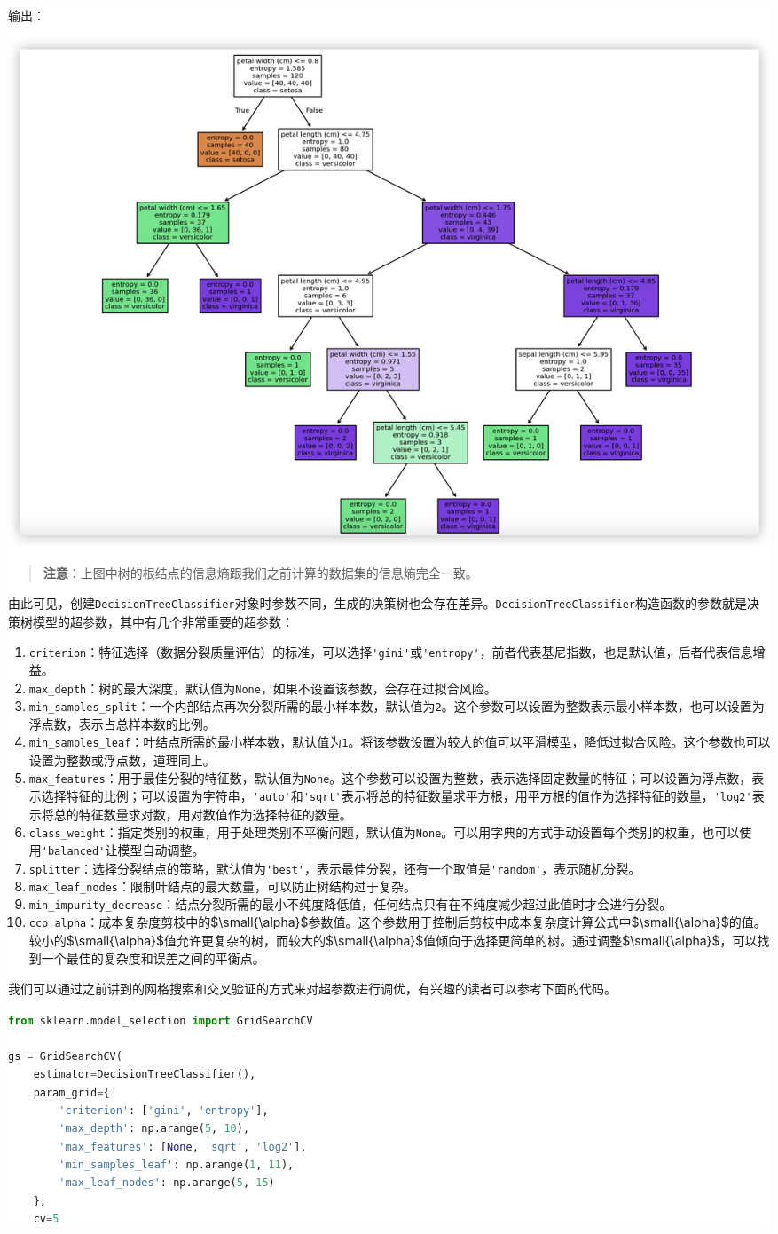 输出：

![](./res/03_decision_tree_plot_2.png)

> **注意**：上图中树的根结点的信息熵跟我们之前计算的数据集的信息熵完全一致。

由此可见，创建`DecisionTreeClassifier`对象时参数不同，生成的决策树也会存在差异。`DecisionTreeClassifier`构造函数的参数就是决策树模型的超参数，其中有几个非常重要的超参数：

1. `criterion`：特征选择（数据分裂质量评估）的标准，可以选择`'gini'`或`'entropy'`，前者代表基尼指数，也是默认值，后者代表信息增益。
2. `max_depth`：树的最大深度，默认值为`None`，如果不设置该参数，会存在过拟合风险。
3. `min_samples_split`：一个内部结点再次分裂所需的最小样本数，默认值为`2`。这个参数可以设置为整数表示最小样本数，也可以设置为浮点数，表示占总样本数的比例。
4. `min_samples_leaf`：叶结点所需的最小样本数，默认值为`1`。将该参数设置为较大的值可以平滑模型，降低过拟合风险。这个参数也可以设置为整数或浮点数，道理同上。
5. `max_features`：用于最佳分裂的特征数，默认值为`None`。这个参数可以设置为整数，表示选择固定数量的特征；可以设置为浮点数，表示选择特征的比例；可以设置为字符串，`'auto'`和`'sqrt'`表示将总的特征数量求平方根，用平方根的值作为选择特征的数量，`'log2'`表示将总的特征数量求对数，用对数值作为选择特征的数量。
6. `class_weight`：指定类别的权重，用于处理类别不平衡问题，默认值为`None`。可以用字典的方式手动设置每个类别的权重，也可以使用`'balanced'`让模型自动调整。
7. `splitter`：选择分裂结点的策略，默认值为`'best'`，表示最佳分裂，还有一个取值是`'random'`，表示随机分裂。
8. `max_leaf_nodes`：限制叶结点的最大数量，可以防止树结构过于复杂。
9. `min_impurity_decrease`：结点分裂所需的最小不纯度降低值，任何结点只有在不纯度减少超过此值时才会进行分裂。
10. `ccp_alpha`：成本复杂度剪枝中的$\small{\alpha}$参数值。这个参数用于控制后剪枝中成本复杂度计算公式中$\small{\alpha}$的值。较小的$\small{\alpha}$值允许更复杂的树，而较大的$\small{\alpha}$值倾向于选择更简单的树。通过调整$\small{\alpha}$，可以找到一个最佳的复杂度和误差之间的平衡点。

我们可以通过之前讲到的网格搜索和交叉验证的方式来对超参数进行调优，有兴趣的读者可以参考下面的代码。

```python
from sklearn.model_selection import GridSearchCV

gs = GridSearchCV(
    estimator=DecisionTreeClassifier(),
    param_grid={
        'criterion': ['gini', 'entropy'],
        'max_depth': np.arange(5, 10),
        'max_features': [None, 'sqrt', 'log2'],
        'min_samples_leaf': np.arange(1, 11),
        'max_leaf_nodes': np.arange(5, 15)
    },
    cv=5
```